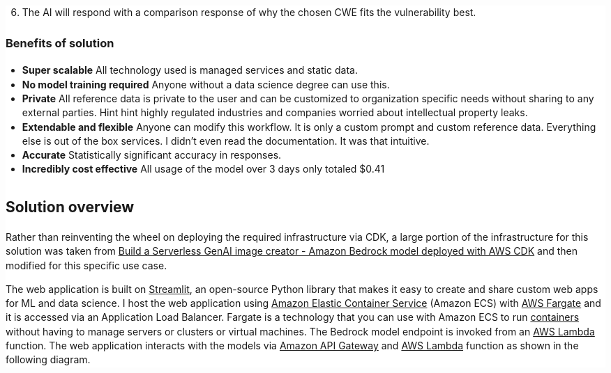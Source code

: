 6. The AI will respond with a comparison response of why the chosen CWE fits the vulnerability best.

### Benefits of solution

- **Super scalable** All technology used is managed services and static data.
- **No model training required** Anyone without a data science degree can use this.
- **Private** All reference data is private to the user and can be customized to organization specific needs without sharing to any external parties. Hint hint highly regulated industries and companies worried about intellectual property leaks.
- **Extendable and flexible** Anyone can modify this workflow. It is only a custom prompt and custom reference data. Everything else is out of the box services. I didn’t even read the documentation. It was that intuitive.
- **Accurate** Statistically significant accuracy in responses.
- **Incredibly cost effective** All usage of the model over 3 days only totaled $0.41

## Solution overview

Rather than reinventing the wheel on deploying the required infrastructure via CDK, a large portion of the infrastructure for this solution was taken from [Build a Serverless GenAI image creator - Amazon Bedrock model deployed with AWS CDK](https://community.aws/content/2b6vVO87SMvy1cY70GeinjH5ZX3/multimodal?lang=en) and then modified for this specific use case.

The web application is built on [Streamlit](https://streamlit.io/), an open-source Python library that makes it easy to create and share custom web apps for ML and data science. I host the web application using [Amazon Elastic Container Service](https://aws.amazon.com/ecs) (Amazon ECS) with [AWS Fargate](https://docs.aws.amazon.com/AmazonECS/latest/userguide/what-is-fargate.html) and it is accessed via an Application Load Balancer. Fargate is a technology that you can use with Amazon ECS to run [containers](https://aws.amazon.com/what-are-containers) without having to manage servers or clusters or virtual machines. The Bedrock model endpoint is invoked from an  [AWS Lambda](http://aws.amazon.com/lambda) function. The web application interacts with the models via [Amazon API Gateway](https://aws.amazon.com/api-gateway) and [AWS Lambda](http://aws.amazon.com/lambda) function as shown in the following diagram.
